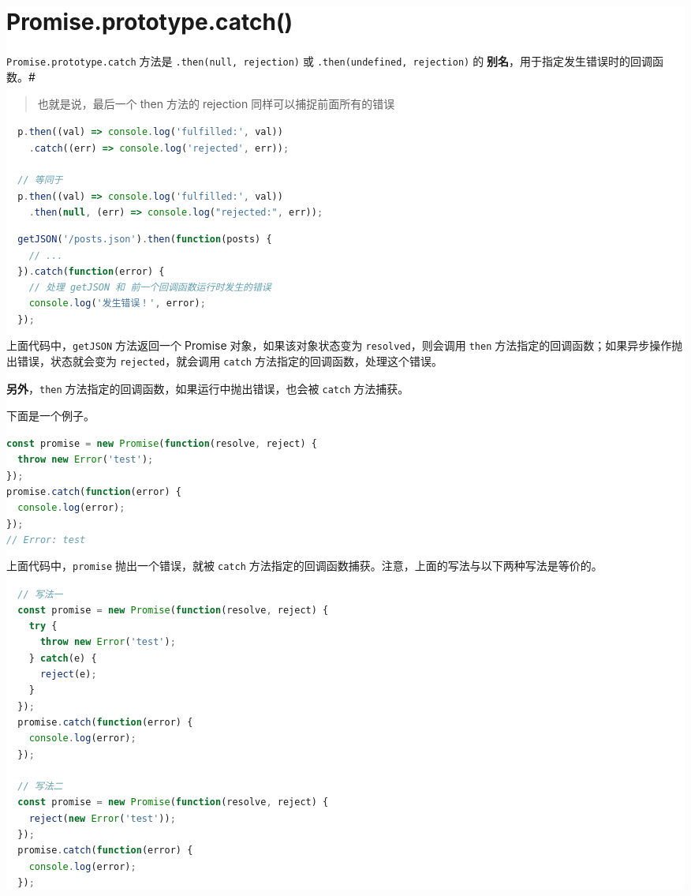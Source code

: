 # Promise.prototype.catch()

`Promise.prototype.catch` 方法是 `.then(null, rejection)` 或 `.then(undefined, rejection)` 的 **别名**，用于指定发生错误时的回调函数。#

> 也就是说，最后一个 then 方法的 rejection 同样可以捕捉前面所有的错误

```js
  p.then((val) => console.log('fulfilled:', val))
    .catch((err) => console.log('rejected', err));
  
  // 等同于
  p.then((val) => console.log('fulfilled:', val))
    .then(null, (err) => console.log("rejected:", err));
```

```javascript
  getJSON('/posts.json').then(function(posts) {
    // ...
  }).catch(function(error) {
    // 处理 getJSON 和 前一个回调函数运行时发生的错误
    console.log('发生错误！', error);
  });
```

上面代码中，`getJSON` 方法返回一个 Promise 对象，如果该对象状态变为 `resolved`，则会调用 `then` 方法指定的回调函数；如果异步操作抛出错误，状态就会变为 `rejected`，就会调用 `catch` 方法指定的回调函数，处理这个错误。

**另外**，`then` 方法指定的回调函数，如果运行中抛出错误，也会被 `catch` 方法捕获。

下面是一个例子。

  ```javascript
  const promise = new Promise(function(resolve, reject) {
    throw new Error('test');
  });
  promise.catch(function(error) {
    console.log(error);
  });
  // Error: test
  ```

上面代码中，`promise` 抛出一个错误，就被 `catch` 方法指定的回调函数捕获。注意，上面的写法与以下两种写法是等价的。

```javascript
  // 写法一
  const promise = new Promise(function(resolve, reject) {
    try {
      throw new Error('test');
    } catch(e) {
      reject(e);
    }
  });
  promise.catch(function(error) {
    console.log(error);
  });
  
  // 写法二
  const promise = new Promise(function(resolve, reject) {
    reject(new Error('test'));
  });
  promise.catch(function(error) {
    console.log(error);
  });
```
